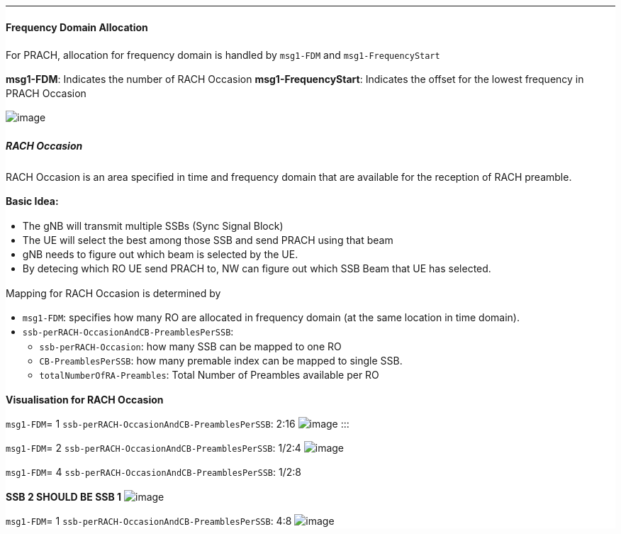 
---

#### Frequency Domain Allocation
For PRACH, allocation for frequency domain is handled by `msg1-FDM` and `msg1-FrequencyStart`

 **msg1-FDM**: Indicates the number of RACH Occasion
 **msg1-FrequencyStart**: Indicates the offset for the lowest frequency in PRACH Occasion
 
![image](https://hackmd.io/_uploads/SkpBCwC_p.png)

 
##### RACH Occasion

RACH Occasion is an area specified in time and frequency domain that are available for the reception of RACH preamble.

**Basic Idea:**
- The gNB will transmit multiple SSBs (Sync Signal Block)
- The UE will select the best among those SSB and send PRACH using that beam
- gNB needs to figure out which beam is selected by the UE.
- By detecing which RO UE send PRACH to, NW can figure out which SSB Beam that UE has selected.

Mapping for RACH Occasion is determined by
- `msg1-FDM`: specifies how many RO are allocated in frequency domain (at the same location in time domain).
- `ssb-perRACH-OccasionAndCB-PreamblesPerSSB`: 
    - `ssb-perRACH-Occasion`: how many SSB can be mapped to one RO
    - `CB-PreamblesPerSSB`: how many premable index can be mapped to single SSB.
    - `totalNumberOfRA-Preambles`: Total Number of Preambles available per RO


**Visualisation for RACH Occasion**


`msg1-FDM`= 1
`ssb-perRACH-OccasionAndCB-PreamblesPerSSB`: 2:16
![image](https://hackmd.io/_uploads/ry0V8_Cu6.png)
:::


`msg1-FDM`= 2
`ssb-perRACH-OccasionAndCB-PreamblesPerSSB`: 1/2:4
![image](https://hackmd.io/_uploads/rJjvpd0u6.png)

`msg1-FDM`= 4
`ssb-perRACH-OccasionAndCB-PreamblesPerSSB`: 1/2:8

**SSB 2 SHOULD BE SSB 1**
![image](https://imgur.com/YuknR6k.png)

`msg1-FDM`= 1
`ssb-perRACH-OccasionAndCB-PreamblesPerSSB`: 4:8
![image](https://imgur.com/ZD1lg2F.png)

